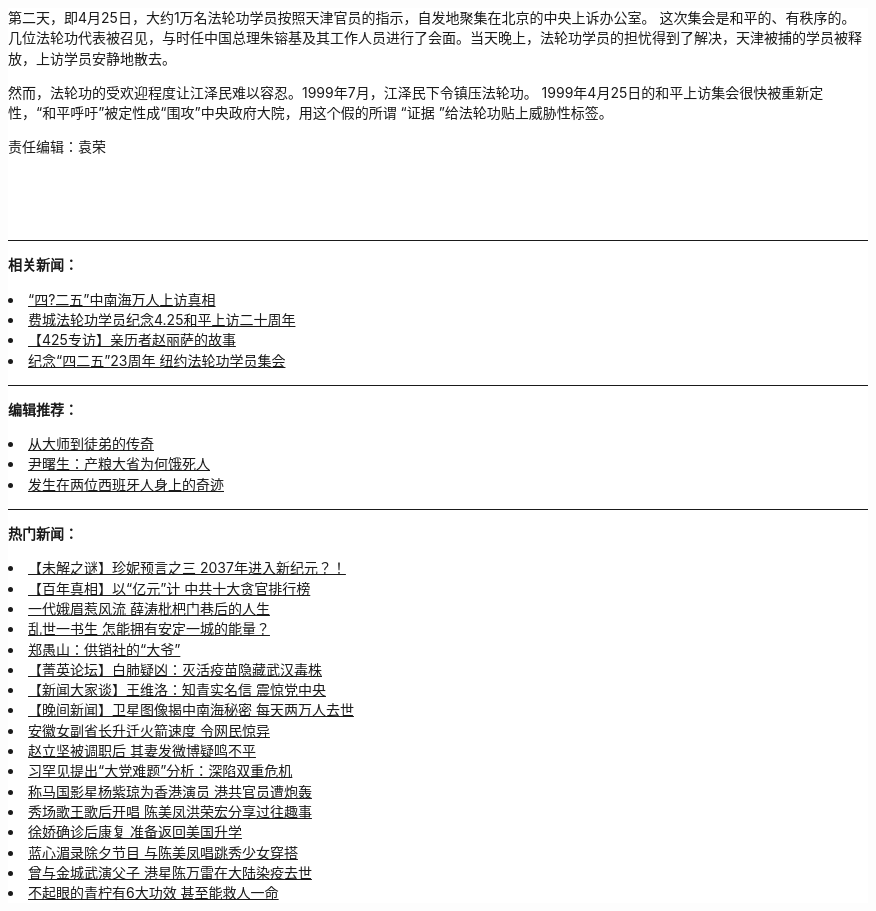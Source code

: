 <p>第二天，即4月25日，大约1万名法轮功学员按照天津官员的指示，自发地聚集在北京的中央上诉办公室。 这次集会是和平的、有秩序的。几位法轮功代表被召见，与时任中国总理朱镕基及其工作人员进行了会面。当天晚上，法轮功学员的担忧得到了解决，天津被捕的学员被释放，上访学员安静地散去。</p>
<p>然而，法轮功的受欢迎程度让江泽民难以容忍。1999年7月，江泽民下令镇压法轮功。 1999年4月25日的和平上访集会很快被重新定性，“和平呼吁”被定性成“围攻”中央政府大院，用这个假的所谓 “证据 ”给法轮功贴上威胁性标签。</p>
<p>责任编辑：袁荣</p>
<p>&nbsp;</p>
<p>&nbsp;</p>
	
<hr>


<strong>相关新闻：</strong>
<li><a href="https://github.com/19920513/djy/blob/master/gb/16/5/5/n7806468.md#1">“四?二五”中南海万人上访真相</a></li>
<li><a href="https://github.com/19920513/djy/blob/master/gb/19/5/1/n11225503.md#1">费城法轮功学员纪念4.25和平上访二十周年</a></li>
<li><a href="https://github.com/19920513/djy/blob/master/gb/21/4/16/n12883319.md#1">【425专访】亲历者赵丽萨的故事</a></li>
<li><a href="https://github.com/19920513/djy/blob/master/gb/22/4/24/n13718986.md#1">纪念“四二五”23周年  纽约法轮功学员集会</a></li>
<hr>


<strong>编辑推荐：</strong>
<li><a href="https://github.com/19920513/djy/blob/master/gb/7/4/5/n1669415.md?dfh#1" target="_blank">从大师到徒弟的传奇</a></li><li><a href="https://github.com/tsiac2612/djy/blob/master/gb/17/12/4/n9921539.md#1" target="_blank">尹曙生：产粮大省为何饿死人</a></li><li><a href="https://github.com/tsiac2612/djy/blob/master/gb/19/8/31/n11489726.md#1" target="_blank">发生在两位西班牙人身上的奇迹</a></li>
<hr>

<strong>热门新闻：</strong>
<li><a href="https://github.com/19920513/djy/blob/master/gb/23/1/9/n13902596.md#1">【未解之谜】珍妮预言之三 2037年进入新纪元？！</a></li>
<li><a href="https://github.com/19920513/djy/blob/master/gb/23/1/6/n13901111.md#1">【百年真相】以“亿元”计 中共十大贪官排行榜</a></li>
<li><a href="https://github.com/19920513/djy/blob/master/gb/23/1/2/n13897476.md#1">一代娥眉惹风流 薛涛枇杷门巷后的人生</a></li>
<li><a href="https://github.com/19920513/djy/blob/master/gb/23/1/4/n13898887.md#1">乱世一书生 怎能拥有安定一城的能量？</a></li>
<li><a href="https://github.com/19920513/djy/blob/master/gb/23/1/11/n13904409.md#1">郑愚山：供销社的“大爷”</a></li>
<li><a href="https://github.com/19920513/djy/blob/master/gb/23/1/13/n13906520.md#1">【菁英论坛】白肺疑凶：灭活疫苗隐藏武汉毒株</a></li>
<li><a href="https://github.com/19920513/djy/blob/master/gb/23/1/13/n13906386.md#1">【新闻大家谈】王维洛：知青实名信 震惊党中央</a></li>
<li><a href="https://github.com/19920513/djy/blob/master/gb/23/1/13/n13906115.md#1">【晚间新闻】卫星图像揭中南海秘密 每天两万人去世</a></li>
<li><a href="https://github.com/19920513/djy/blob/master/gb/23/1/12/n13905674.md#1">安徽女副省长升迁火箭速度 令网民惊异</a></li>
<li><a href="https://github.com/19920513/djy/blob/master/gb/23/1/12/n13905045.md#1">赵立坚被调职后 其妻发微博疑鸣不平</a></li>
<li><a href="https://github.com/19920513/djy/blob/master/gb/23/1/11/n13904766.md#1">习罕见提出“大党难题”分析：深陷双重危机</a></li>
<li><a href="https://github.com/19920513/djy/blob/master/gb/23/1/12/n13905708.md#1">称马国影星杨紫琼为香港演员 港共官员遭炮轰</a></li>
<li><a href="https://github.com/19920513/djy/blob/master/gb/23/1/11/n13904608.md#1">秀场歌王歌后开唱 陈美凤洪荣宏分享过往趣事</a></li>
<li><a href="https://github.com/19920513/djy/blob/master/gb/23/1/11/n13904822.md#1">徐娇确诊后康复 准备返回美国升学</a></li>
<li><a href="https://github.com/19920513/djy/blob/master/gb/23/1/13/n13906157.md#1">蓝心湄录除夕节目 与陈美凤唱跳秀少女穿搭</a></li>
<li><a href="https://github.com/19920513/djy/blob/master/gb/23/1/12/n13905743.md#1">曾与金城武演父子 港星陈万雷在大陆染疫去世</a></li>
<li><a href="https://github.com/19920513/djy/blob/master/gb/23/1/7/n13901669.md#1">不起眼的青柠有6大功效 甚至能救人一命</a></li>
